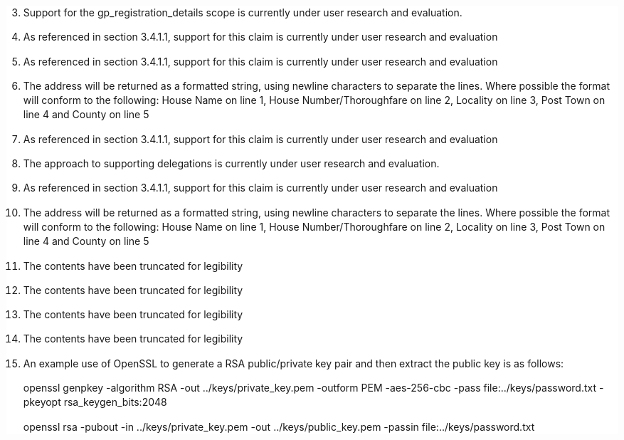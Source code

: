 3.  Support for the gp\_registration\_details scope is currently under
    user research and evaluation.

4.  As referenced in section 3.4.1.1, support for this claim is
    currently under user research and evaluation

5.  As referenced in section 3.4.1.1, support for this claim is
    currently under user research and evaluation

6.  The address will be returned as a formatted string, using newline
    characters to separate the lines. Where possible the format will
    conform to the following: House Name on line 1, House
    Number/Thoroughfare on line 2, Locality on line 3, Post Town on line
    4 and County on line 5

7.  As referenced in section 3.4.1.1, support for this claim is
    currently under user research and evaluation

8.  The approach to supporting delegations is currently under user
    research and evaluation.

9.  As referenced in section 3.4.1.1, support for this claim is
    currently under user research and evaluation

10. The address will be returned as a formatted string, using newline
    characters to separate the lines. Where possible the format will
    conform to the following: House Name on line 1, House
    Number/Thoroughfare on line 2, Locality on line 3, Post Town on line
    4 and County on line 5

11. The contents have been truncated for legibility

12. The contents have been truncated for legibility

13. The contents have been truncated for legibility

14. The contents have been truncated for legibility

15. An example use of OpenSSL to generate a RSA public/private key pair
    and then extract the public key is as follows:

    openssl genpkey -algorithm RSA -out ../keys/private\_key.pem
    -outform PEM -aes-256-cbc -pass file:../keys/password.txt -pkeyopt
    rsa\_keygen\_bits:2048

    openssl rsa -pubout -in ../keys/private\_key.pem -out
    ../keys/public\_key.pem -passin file:../keys/password.txt
